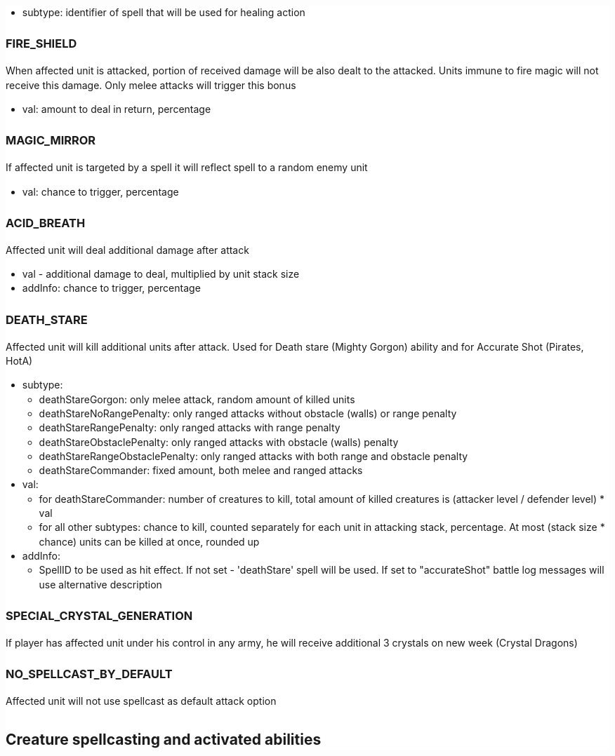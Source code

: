 - subtype: identifier of spell that will be used for healing action

### FIRE_SHIELD

When affected unit is attacked, portion of received damage will be also dealt to the attacked. Units immune to fire magic will not receive this damage. Only melee attacks will trigger this bonus

- val: amount to deal in return, percentage

### MAGIC_MIRROR

If affected unit is targeted by a spell it will reflect spell to a random enemy unit

- val: chance to trigger, percentage

### ACID_BREATH

Affected unit will deal additional damage after attack

- val - additional damage to deal, multiplied by unit stack size
- addInfo: chance to trigger, percentage

### DEATH_STARE

Affected unit will kill additional units after attack. Used for Death stare (Mighty Gorgon) ability and for Accurate Shot (Pirates, HotA)

- subtype:
  - deathStareGorgon: only melee attack, random amount of killed units
  - deathStareNoRangePenalty: only ranged attacks without obstacle (walls) or range penalty
  - deathStareRangePenalty: only ranged attacks with range penalty
  - deathStareObstaclePenalty: only ranged attacks with obstacle (walls) penalty
  - deathStareRangeObstaclePenalty: only ranged attacks with both range and obstacle penalty
  - deathStareCommander: fixed amount, both melee and ranged attacks
- val:
  - for deathStareCommander: number of creatures to kill, total amount of killed creatures is (attacker level / defender level) \* val
  - for all other subtypes: chance to kill, counted separately for each unit in attacking stack, percentage. At most (stack size \* chance) units can be killed at once, rounded up
- addInfo:
  - SpellID to be used as hit effect. If not set - 'deathStare' spell will be used. If set to "accurateShot" battle log messages will use alternative description

### SPECIAL_CRYSTAL_GENERATION

If player has affected unit under his control in any army, he will receive additional 3 crystals on new week (Crystal Dragons)

### NO_SPELLCAST_BY_DEFAULT

Affected unit will not use spellcast as default attack option

## Creature spellcasting and activated abilities
